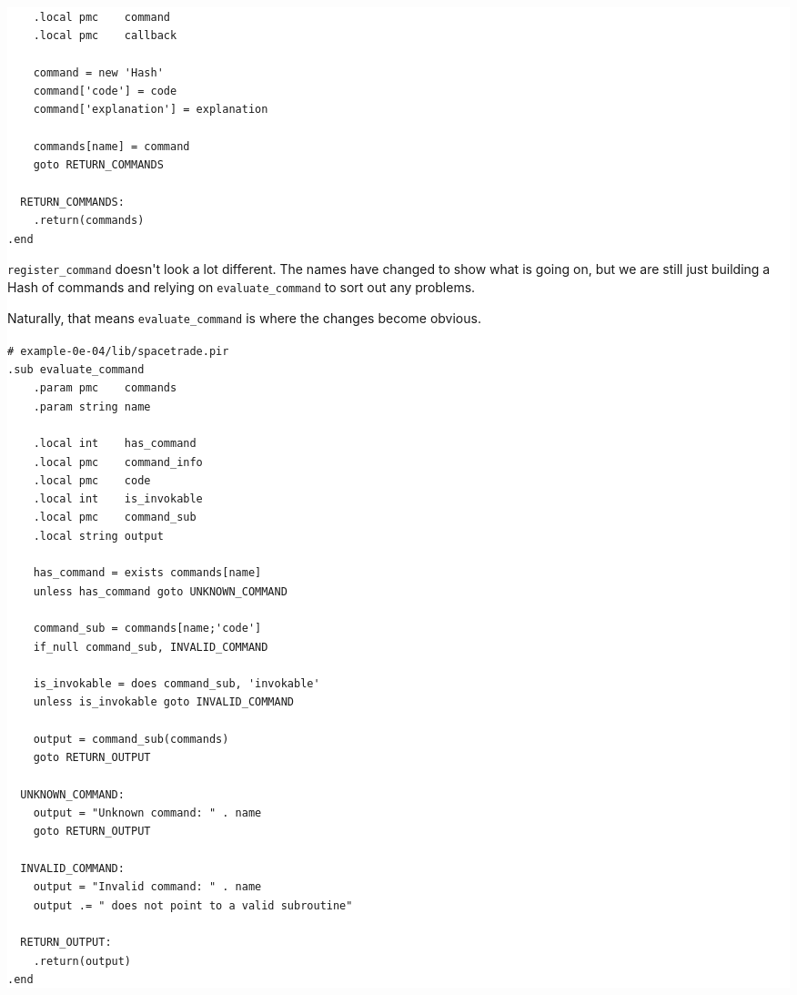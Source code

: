         .local pmc    command
        .local pmc    callback

        command = new 'Hash'
        command['code'] = code
        command['explanation'] = explanation

        commands[name] = command
        goto RETURN_COMMANDS

      RETURN_COMMANDS:
        .return(commands)
    .end

`register_command` doesn't look a lot different. The names have changed to show what is going on, but we are
still just building a Hash of commands and relying on `evaluate_command` to sort out any problems.

Naturally, that means `evaluate_command` is where the changes become obvious.

    # example-0e-04/lib/spacetrade.pir
    .sub evaluate_command
        .param pmc    commands
        .param string name

        .local int    has_command
        .local pmc    command_info
        .local pmc    code
        .local int    is_invokable
        .local pmc    command_sub
        .local string output

        has_command = exists commands[name]
        unless has_command goto UNKNOWN_COMMAND

        command_sub = commands[name;'code']
        if_null command_sub, INVALID_COMMAND

        is_invokable = does command_sub, 'invokable'
        unless is_invokable goto INVALID_COMMAND

        output = command_sub(commands)
        goto RETURN_OUTPUT

      UNKNOWN_COMMAND:
        output = "Unknown command: " . name
        goto RETURN_OUTPUT

      INVALID_COMMAND:
        output = "Invalid command: " . name
        output .= " does not point to a valid subroutine"

      RETURN_OUTPUT:
        .return(output)
    .end


[previous Babystep]: /post/2010/08/parrot-babysteps-0d-the-spacetrade-project
[Star Trader]: https://en.wikipedia.org/wiki/Star_Trader
[namespace]: http://en.wikipedia.org/wiki/Namespace_(computer_science)
[Namespaces]: http://en.wikipedia.org/wiki/Namespace_(computer_science)
[Parrot Namespaces]: http://docs.parrot.org/parrot/latest/html/docs/book/pir/ch04_variables.pod.html#Namespaces
[Test::More]: https://github.com/parrot/parrot/blob/master/runtime/parrot/include/test_more.pir
[Perl]: /tags/perl/
[Step 07]: /post/2009/10/parrot-babysteps-07-writing-subroutines
[#parrot]: http://irclog.perlgeek.de/parrot